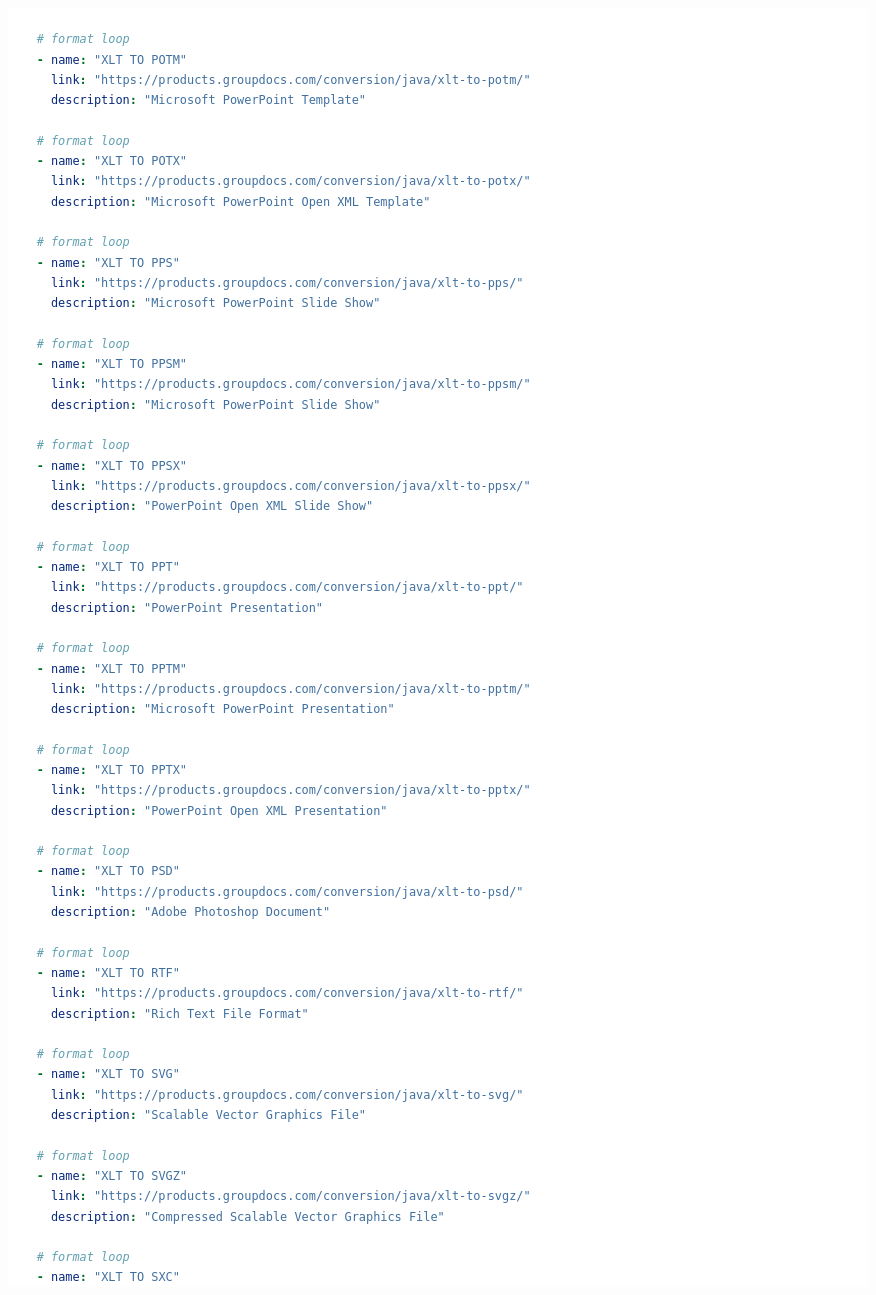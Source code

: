 ```yaml

    # format loop
    - name: "XLT TO POTM"
      link: "https://products.groupdocs.com/conversion/java/xlt-to-potm/"
      description: "Microsoft PowerPoint Template"

    # format loop
    - name: "XLT TO POTX"
      link: "https://products.groupdocs.com/conversion/java/xlt-to-potx/"
      description: "Microsoft PowerPoint Open XML Template"

    # format loop
    - name: "XLT TO PPS"
      link: "https://products.groupdocs.com/conversion/java/xlt-to-pps/"
      description: "Microsoft PowerPoint Slide Show"

    # format loop
    - name: "XLT TO PPSM"
      link: "https://products.groupdocs.com/conversion/java/xlt-to-ppsm/"
      description: "Microsoft PowerPoint Slide Show"

    # format loop
    - name: "XLT TO PPSX"
      link: "https://products.groupdocs.com/conversion/java/xlt-to-ppsx/"
      description: "PowerPoint Open XML Slide Show"

    # format loop
    - name: "XLT TO PPT"
      link: "https://products.groupdocs.com/conversion/java/xlt-to-ppt/"
      description: "PowerPoint Presentation"

    # format loop
    - name: "XLT TO PPTM"
      link: "https://products.groupdocs.com/conversion/java/xlt-to-pptm/"
      description: "Microsoft PowerPoint Presentation"

    # format loop
    - name: "XLT TO PPTX"
      link: "https://products.groupdocs.com/conversion/java/xlt-to-pptx/"
      description: "PowerPoint Open XML Presentation"

    # format loop
    - name: "XLT TO PSD"
      link: "https://products.groupdocs.com/conversion/java/xlt-to-psd/"
      description: "Adobe Photoshop Document"

    # format loop
    - name: "XLT TO RTF"
      link: "https://products.groupdocs.com/conversion/java/xlt-to-rtf/"
      description: "Rich Text File Format"

    # format loop
    - name: "XLT TO SVG"
      link: "https://products.groupdocs.com/conversion/java/xlt-to-svg/"
      description: "Scalable Vector Graphics File"

    # format loop
    - name: "XLT TO SVGZ"
      link: "https://products.groupdocs.com/conversion/java/xlt-to-svgz/"
      description: "Compressed Scalable Vector Graphics File"

    # format loop
    - name: "XLT TO SXC"
```